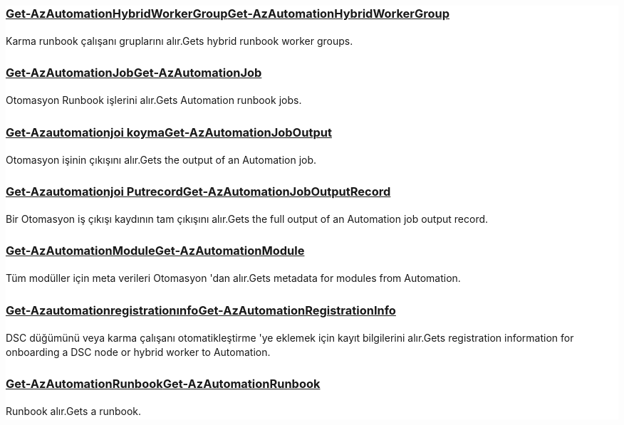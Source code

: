 ### [<span data-ttu-id="4d409-137">Get-AzAutomationHybridWorkerGroup</span><span class="sxs-lookup"><span data-stu-id="4d409-137">Get-AzAutomationHybridWorkerGroup</span></span>](Get-AzAutomationHybridWorkerGroup.md)
<span data-ttu-id="4d409-138">Karma runbook çalışanı gruplarını alır.</span><span class="sxs-lookup"><span data-stu-id="4d409-138">Gets hybrid runbook worker groups.</span></span>

### [<span data-ttu-id="4d409-139">Get-AzAutomationJob</span><span class="sxs-lookup"><span data-stu-id="4d409-139">Get-AzAutomationJob</span></span>](Get-AzAutomationJob.md)
<span data-ttu-id="4d409-140">Otomasyon Runbook işlerini alır.</span><span class="sxs-lookup"><span data-stu-id="4d409-140">Gets Automation runbook jobs.</span></span>

### [<span data-ttu-id="4d409-141">Get-Azautomationjoi koyma</span><span class="sxs-lookup"><span data-stu-id="4d409-141">Get-AzAutomationJobOutput</span></span>](Get-AzAutomationJobOutput.md)
<span data-ttu-id="4d409-142">Otomasyon işinin çıkışını alır.</span><span class="sxs-lookup"><span data-stu-id="4d409-142">Gets the output of an Automation job.</span></span>

### [<span data-ttu-id="4d409-143">Get-Azautomationjoi Putrecord</span><span class="sxs-lookup"><span data-stu-id="4d409-143">Get-AzAutomationJobOutputRecord</span></span>](Get-AzAutomationJobOutputRecord.md)
<span data-ttu-id="4d409-144">Bir Otomasyon iş çıkışı kaydının tam çıkışını alır.</span><span class="sxs-lookup"><span data-stu-id="4d409-144">Gets the full output of an Automation job output record.</span></span>

### [<span data-ttu-id="4d409-145">Get-AzAutomationModule</span><span class="sxs-lookup"><span data-stu-id="4d409-145">Get-AzAutomationModule</span></span>](Get-AzAutomationModule.md)
<span data-ttu-id="4d409-146">Tüm modüller için meta verileri Otomasyon 'dan alır.</span><span class="sxs-lookup"><span data-stu-id="4d409-146">Gets metadata for modules from Automation.</span></span>

### [<span data-ttu-id="4d409-147">Get-Azautomationregistrationınfo</span><span class="sxs-lookup"><span data-stu-id="4d409-147">Get-AzAutomationRegistrationInfo</span></span>](Get-AzAutomationRegistrationInfo.md)
<span data-ttu-id="4d409-148">DSC düğümünü veya karma çalışanı otomatikleştirme 'ye eklemek için kayıt bilgilerini alır.</span><span class="sxs-lookup"><span data-stu-id="4d409-148">Gets registration information for onboarding a DSC node or hybrid worker to Automation.</span></span>

### [<span data-ttu-id="4d409-149">Get-AzAutomationRunbook</span><span class="sxs-lookup"><span data-stu-id="4d409-149">Get-AzAutomationRunbook</span></span>](Get-AzAutomationRunbook.md)
<span data-ttu-id="4d409-150">Runbook alır.</span><span class="sxs-lookup"><span data-stu-id="4d409-150">Gets a runbook.</span></span>

